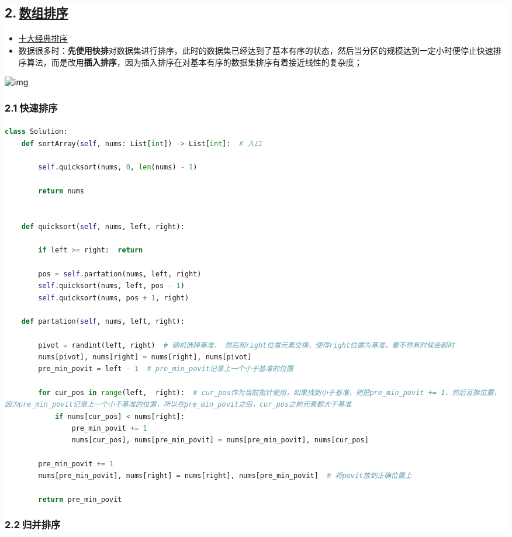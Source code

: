 

## 2. [数组排序](https://leetcode-cn.com/problems/sort-an-array/)



- [十大经典排序](https://www.cnblogs.com/onepixel/p/7674659.html)
- 数据很多时：**先使用快排**对数据集进行排序，此时的数据集已经达到了基本有序的状态，然后当分区的规模达到一定小时便停止快速排序算法，而是改用**插入排序**，因为插入排序在对基本有序的数据集排序有着接近线性的复杂度；

![img](https://images2018.cnblogs.com/blog/849589/201804/849589-20180402133438219-1946132192.png)



### 2.1 快速排序

```python
class Solution:
    def sortArray(self, nums: List[int]) -> List[int]:  # 入口
        
        self.quicksort(nums, 0, len(nums) - 1)
        
        return nums
    

    def quicksort(self, nums, left, right):

        if left >= right:  return 

        pos = self.partation(nums, left, right)
        self.quicksort(nums, left, pos - 1)
        self.quicksort(nums, pos + 1, right)
    
    def partation(self, nums, left, right):
        
        pivot = randint(left, right)  # 随机选择基准， 然后和right位置元素交换，使得right位置为基准，要不然有时候会超时
        nums[pivot], nums[right] = nums[right], nums[pivot]
        pre_min_povit = left - 1  # pre_min_povit记录上一个小于基准的位置

        for cur_pos in range(left,  right):  # cur_pos作为当前指针使用，如果找到小于基准，则把pre_min_povit += 1，然后互换位置，因为pre_min_povit记录上一个小于基准的位置，所以在pre_min_povit之后，cur_pos之前元素都大于基准
            if nums[cur_pos] < nums[right]:
                pre_min_povit += 1
                nums[cur_pos], nums[pre_min_povit] = nums[pre_min_povit], nums[cur_pos]
        
        pre_min_povit += 1
        nums[pre_min_povit], nums[right] = nums[right], nums[pre_min_povit]  # 将povit放到正确位置上

        return pre_min_povit
```



### 2.2 归并排序
